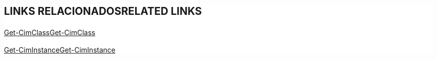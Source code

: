 ## <span data-ttu-id="fcc48-182">LINKS RELACIONADOS</span><span class="sxs-lookup"><span data-stu-id="fcc48-182">RELATED LINKS</span></span>

[<span data-ttu-id="fcc48-183">Get-CimClass</span><span class="sxs-lookup"><span data-stu-id="fcc48-183">Get-CimClass</span></span>](get-cimclass.md)

[<span data-ttu-id="fcc48-184">Get-CimInstance</span><span class="sxs-lookup"><span data-stu-id="fcc48-184">Get-CimInstance</span></span>](get-ciminstance.md)
